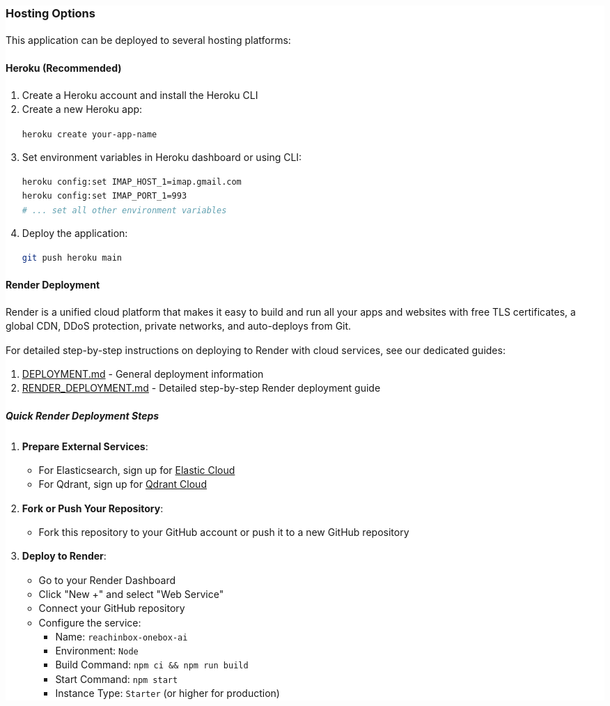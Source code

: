 ### Hosting Options

This application can be deployed to several hosting platforms:

#### Heroku (Recommended)

1. Create a Heroku account and install the Heroku CLI
2. Create a new Heroku app:
   ```bash
   heroku create your-app-name
   ```
3. Set environment variables in Heroku dashboard or using CLI:
   ```bash
   heroku config:set IMAP_HOST_1=imap.gmail.com
   heroku config:set IMAP_PORT_1=993
   # ... set all other environment variables
   ```
4. Deploy the application:
   ```bash
   git push heroku main
   ```

#### Render Deployment

Render is a unified cloud platform that makes it easy to build and run all your apps and websites with free TLS certificates, a global CDN, DDoS protection, private networks, and auto-deploys from Git.

For detailed step-by-step instructions on deploying to Render with cloud services, see our dedicated guides:

1. [DEPLOYMENT.md](file:///C:/Users/91939/Desktop/onebox/DEPLOYMENT.md) - General deployment information
2. [RENDER_DEPLOYMENT.md](file:///C:/Users/91939/Desktop/onebox/RENDER_DEPLOYMENT.md) - Detailed step-by-step Render deployment guide

##### Quick Render Deployment Steps

1. **Prepare External Services**:
   - For Elasticsearch, sign up for [Elastic Cloud](https://cloud.elastic.co/)
   - For Qdrant, sign up for [Qdrant Cloud](https://qdrant.tech/cloud/)

2. **Fork or Push Your Repository**:
   - Fork this repository to your GitHub account or push it to a new GitHub repository

3. **Deploy to Render**:
   - Go to your Render Dashboard
   - Click "New +" and select "Web Service"
   - Connect your GitHub repository
   - Configure the service:
     - Name: `reachinbox-onebox-ai`
     - Environment: `Node`
     - Build Command: `npm ci && npm run build`
     - Start Command: `npm start`
     - Instance Type: `Starter` (or higher for production)
